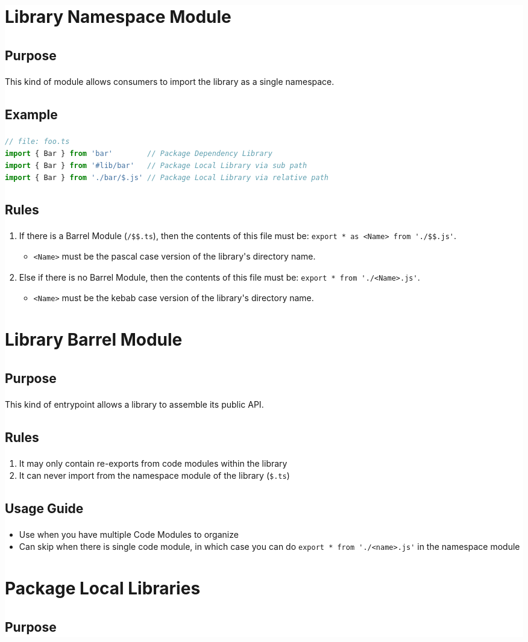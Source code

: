 # Library Namespace Module

## Purpose

This kind of module allows consumers to import the library as a single namespace.

## Example

```ts
// file: foo.ts
import { Bar } from 'bar'        // Package Dependency Library
import { Bar } from '#lib/bar'   // Package Local Library via sub path
import { Bar } from './bar/$.js' // Package Local Library via relative path
```

## Rules

1. If there is a Barrel Module (`/$$.ts`), then the contents of this file must be: `export * as <Name> from './$$.js'`.
   - `<Name>` must be the pascal case version of the library's directory name.

2. Else if there is no Barrel Module, then the contents of this file must be: `export * from './<Name>.js'`.
   - `<Name>` must be the kebab case version of the library's directory name.

# Library Barrel Module

## Purpose

This kind of entrypoint allows a library to assemble its public API.

## Rules

1. It may only contain re-exports from code modules within the library
1. It can never import from the namespace module of the library (`$.ts`)

## Usage Guide

- Use when you have multiple Code Modules to organize
- Can skip when there is single code module, in which case you can do `export * from './<name>.js'` in the namespace
  module

# Package Local Libraries

## Purpose

